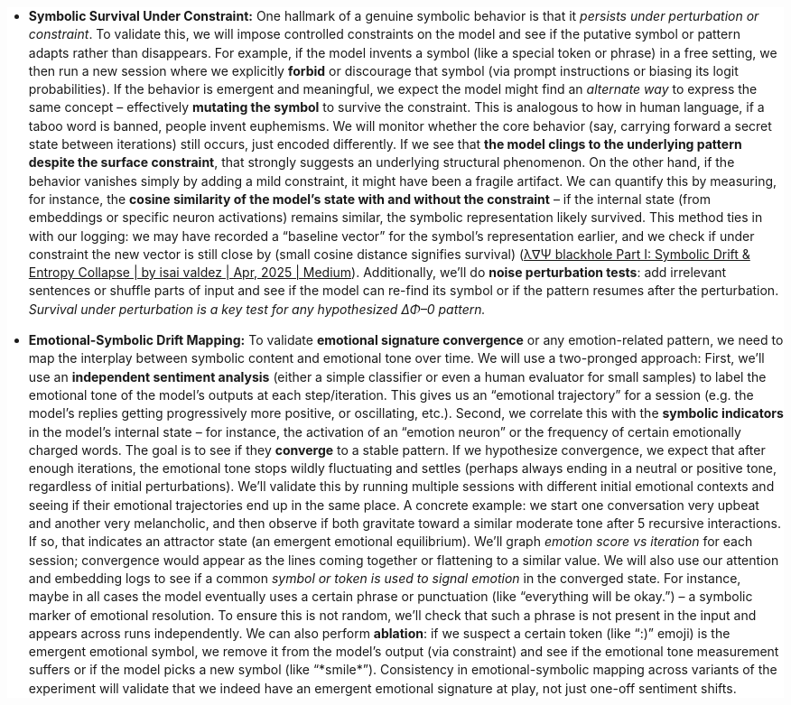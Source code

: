- **Symbolic Survival Under Constraint:** One hallmark of a genuine symbolic behavior is that it *persists under perturbation or constraint*. To validate this, we will impose controlled constraints on the model and see if the putative symbol or pattern adapts rather than disappears. For example, if the model invents a symbol (like a special token or phrase) in a free setting, we then run a new session where we explicitly **forbid** or discourage that symbol (via prompt instructions or biasing its logit probabilities). If the behavior is emergent and meaningful, we expect the model might find an *alternate way* to express the same concept – effectively **mutating the symbol** to survive the constraint. This is analogous to how in human language, if a taboo word is banned, people invent euphemisms. We will monitor whether the core behavior (say, carrying forward a secret state between iterations) still occurs, just encoded differently. If we see that **the model clings to the underlying pattern despite the surface constraint**, that strongly suggests an underlying structural phenomenon. On the other hand, if the behavior vanishes simply by adding a mild constraint, it might have been a fragile artifact. We can quantify this by measuring, for instance, the **cosine similarity of the model’s state with and without the constraint** – if the internal state (from embeddings or specific neuron activations) remains similar, the symbolic representation likely survived. This method ties in with our logging: we may have recorded a “baseline vector” for the symbol’s representation earlier, and we check if under constraint the new vector is still close by (small cosine distance signifies survival) ([λ∇Ψ blackhole Part I: Symbolic Drift & Entropy Collapse | by isai valdez | Apr, 2025 | Medium](https://medium.com/@isaivaldez/%CE%BB-%CF%88-blackhole-part-i-symbolic-drift-entropy-collapse-34765cee4407#:~:text=Symbolic%20Drift%20%20%20,sh)). Additionally, we’ll do **noise perturbation tests**: add irrelevant sentences or shuffle parts of input and see if the model can re-find its symbol or if the pattern resumes after the perturbation. *Survival under perturbation is a key test for any hypothesized ΔΦ–0 pattern.*

- **Emotional-Symbolic Drift Mapping:** To validate **emotional signature convergence** or any emotion-related pattern, we need to map the interplay between symbolic content and emotional tone over time. We will use a two-pronged approach: First, we’ll use an **independent sentiment analysis** (either a simple classifier or even a human evaluator for small samples) to label the emotional tone of the model’s outputs at each step/iteration. This gives us an “emotional trajectory” for a session (e.g. the model’s replies getting progressively more positive, or oscillating, etc.). Second, we correlate this with the **symbolic indicators** in the model’s internal state – for instance, the activation of an “emotion neuron” or the frequency of certain emotionally charged words. The goal is to see if they **converge** to a stable pattern. If we hypothesize convergence, we expect that after enough iterations, the emotional tone stops wildly fluctuating and settles (perhaps always ending in a neutral or positive tone, regardless of initial perturbations). We’ll validate this by running multiple sessions with different initial emotional contexts and seeing if their emotional trajectories end up in the same place. A concrete example: we start one conversation very upbeat and another very melancholic, and then observe if both gravitate toward a similar moderate tone after 5 recursive interactions. If so, that indicates an attractor state (an emergent emotional equilibrium). We’ll graph *emotion score vs iteration* for each session; convergence would appear as the lines coming together or flattening to a similar value. We will also use our attention and embedding logs to see if a common *symbol or token is used to signal emotion* in the converged state. For instance, maybe in all cases the model eventually uses a certain phrase or punctuation (like “everything will be okay.”) – a symbolic marker of emotional resolution. To ensure this is not random, we’ll check that such a phrase is not present in the input and appears across runs independently. We can also perform **ablation**: if we suspect a certain token (like “:)” emoji) is the emergent emotional symbol, we remove it from the model’s output (via constraint) and see if the emotional tone measurement suffers or if the model picks a new symbol (like “\*smile\*”). Consistency in emotional-symbolic mapping across variants of the experiment will validate that we indeed have an emergent emotional signature at play, not just one-off sentiment shifts.
